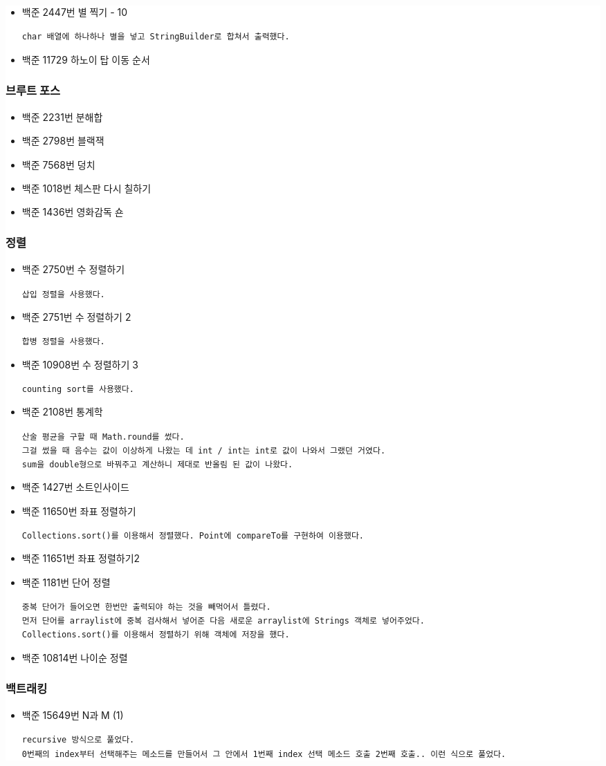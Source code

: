 - 백준 2447번 별 찍기 - 10
  ```
  char 배열에 하나하나 별을 넣고 StringBuilder로 합쳐서 출력했다.
  ```

- 백준 11729 하노이 탑 이동 순서

### 브루트 포스
- 백준 2231번 분해합

- 백준 2798번 블랙잭

- 백준 7568번 덩치

- 백준 1018번 체스판 다시 칠하기

- 백준 1436번 영화감독 숀

### 정렬
- 백준 2750번 수 정렬하기
  ```
  삽입 정렬을 사용했다.
  ```
  
- 백준 2751번 수 정렬하기 2
  ```
  합병 정렬을 사용했다.
  ```

- 백준 10908번 수 정렬하기 3
  ```
  counting sort를 사용했다.
  ```
  
- 백준 2108번 통계학
  ```
  산술 평균을 구할 때 Math.round를 썼다.
  그걸 썼을 때 음수는 값이 이상하게 나왔는 데 int / int는 int로 값이 나와서 그랬던 거였다.
  sum을 double형으로 바꿔주고 계산하니 제대로 반올림 된 값이 나왔다.
  ```
  
- 백준 1427번 소트인사이드

- 백준 11650번 좌표 정렬하기
  ```
  Collections.sort()를 이용해서 정렬했다. Point에 compareTo를 구현하여 이용했다.
  ```
  
- 백준 11651번 좌표 정렬하기2

- 백준 1181번 단어 정렬
  ```
  중복 단어가 들어오면 한번만 출력되야 하는 것을 빼먹어서 틀렸다.
  먼저 단어를 arraylist에 중복 검사해서 넣어준 다음 새로운 arraylist에 Strings 객체로 넣어주었다.
  Collections.sort()를 이용해서 정렬하기 위해 객체에 저장을 했다.
  ```
  
- 백준 10814번 나이순 정렬

### 백트래킹
- 백준 15649번 N과 M (1)
  ```
  recursive 방식으로 풀었다.
  0번째의 index부터 선택해주는 메소드를 만들어서 그 안에서 1번째 index 선택 메소드 호출 2번째 호출.. 이런 식으로 풀었다.
  ```
  